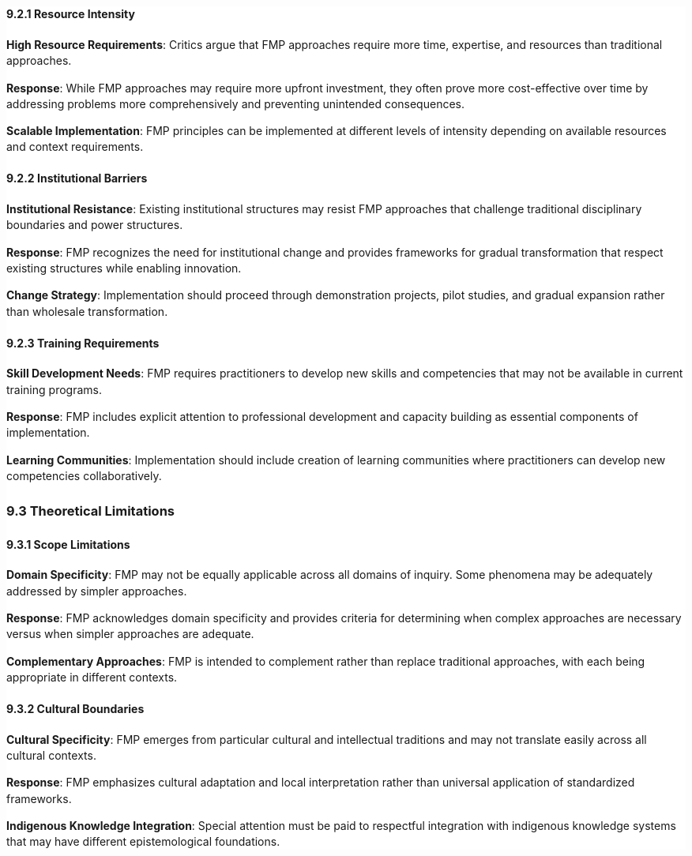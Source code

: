 #### 9.2.1 Resource Intensity

**High Resource Requirements**: Critics argue that FMP approaches require more time, expertise, and resources than traditional approaches.

**Response**: While FMP approaches may require more upfront investment, they often prove more cost-effective over time by addressing problems more comprehensively and preventing unintended consequences.

**Scalable Implementation**: FMP principles can be implemented at different levels of intensity depending on available resources and context requirements.

#### 9.2.2 Institutional Barriers

**Institutional Resistance**: Existing institutional structures may resist FMP approaches that challenge traditional disciplinary boundaries and power structures.

**Response**: FMP recognizes the need for institutional change and provides frameworks for gradual transformation that respect existing structures while enabling innovation.

**Change Strategy**: Implementation should proceed through demonstration projects, pilot studies, and gradual expansion rather than wholesale transformation.

#### 9.2.3 Training Requirements

**Skill Development Needs**: FMP requires practitioners to develop new skills and competencies that may not be available in current training programs.

**Response**: FMP includes explicit attention to professional development and capacity building as essential components of implementation.

**Learning Communities**: Implementation should include creation of learning communities where practitioners can develop new competencies collaboratively.

### 9.3 Theoretical Limitations

#### 9.3.1 Scope Limitations

**Domain Specificity**: FMP may not be equally applicable across all domains of inquiry. Some phenomena may be adequately addressed by simpler approaches.

**Response**: FMP acknowledges domain specificity and provides criteria for determining when complex approaches are necessary versus when simpler approaches are adequate.

**Complementary Approaches**: FMP is intended to complement rather than replace traditional approaches, with each being appropriate in different contexts.

#### 9.3.2 Cultural Boundaries

**Cultural Specificity**: FMP emerges from particular cultural and intellectual traditions and may not translate easily across all cultural contexts.

**Response**: FMP emphasizes cultural adaptation and local interpretation rather than universal application of standardized frameworks.

**Indigenous Knowledge Integration**: Special attention must be paid to respectful integration with indigenous knowledge systems that may have different epistemological foundations.
